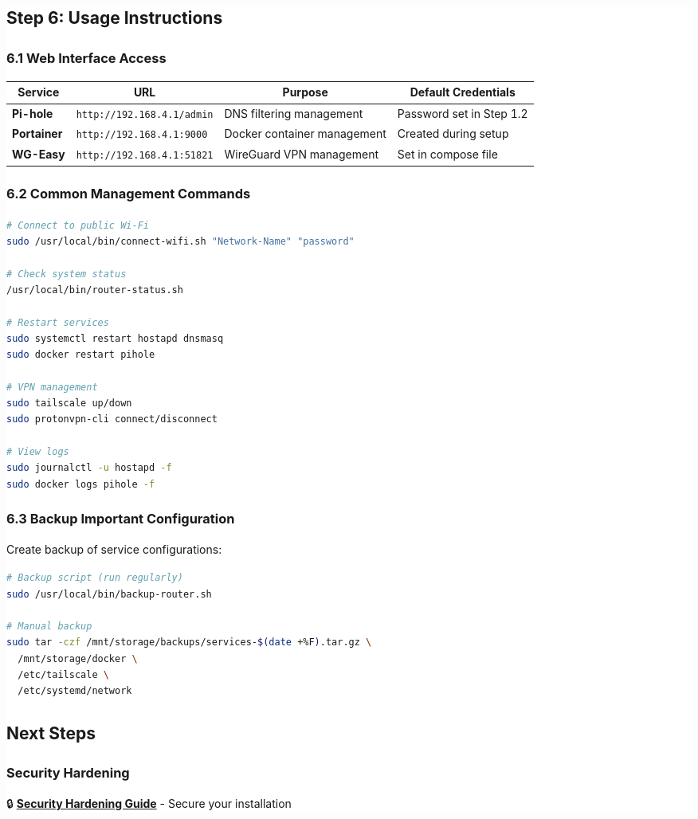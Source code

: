 ## Step 6: Usage Instructions

### 6.1 Web Interface Access

| Service | URL | Purpose | Default Credentials |
|---------|-----|---------|---------------------|
| **Pi-hole** | `http://192.168.4.1/admin` | DNS filtering management | Password set in Step 1.2 |
| **Portainer** | `http://192.168.4.1:9000` | Docker container management | Created during setup |
| **WG-Easy** | `http://192.168.4.1:51821` | WireGuard VPN management | Set in compose file |

### 6.2 Common Management Commands

```bash
# Connect to public Wi-Fi
sudo /usr/local/bin/connect-wifi.sh "Network-Name" "password"

# Check system status
/usr/local/bin/router-status.sh

# Restart services
sudo systemctl restart hostapd dnsmasq
sudo docker restart pihole

# VPN management
sudo tailscale up/down
sudo protonvpn-cli connect/disconnect

# View logs
sudo journalctl -u hostapd -f
sudo docker logs pihole -f
```

### 6.3 Backup Important Configuration

Create backup of service configurations:

```bash
# Backup script (run regularly)
sudo /usr/local/bin/backup-router.sh

# Manual backup
sudo tar -czf /mnt/storage/backups/services-$(date +%F).tar.gz \
  /mnt/storage/docker \
  /etc/tailscale \
  /etc/systemd/network
```

## Next Steps

### Security Hardening
🔒 **[Security Hardening Guide](../security/)** - Secure your installation
